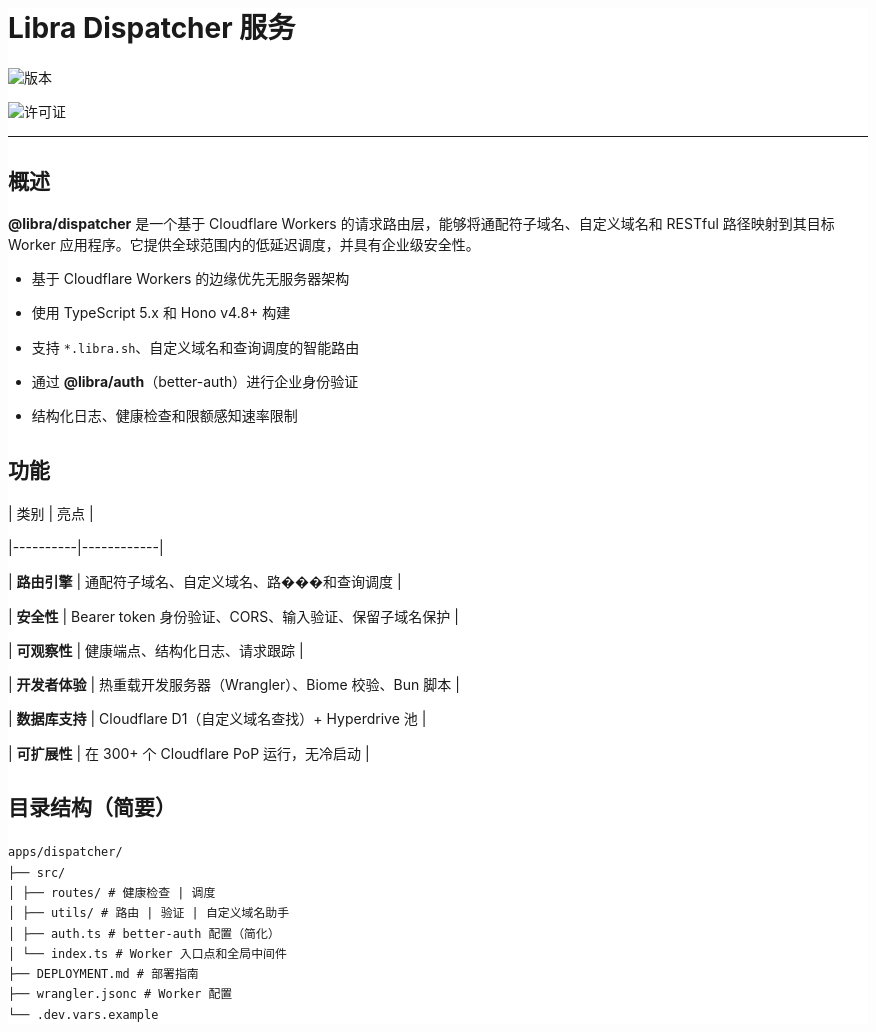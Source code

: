 # Libra Dispatcher 服务

![版本](https://img.shields.io/badge/version-0.0.0-blue)

![许可证](https://img.shields.io/badge/license-AGPL--3.0-green)

---

## 概述

**@libra/dispatcher** 是一个基于 Cloudflare Workers 的请求路由层，能够将通配符子域名、自定义域名和 RESTful 路径映射到其目标 Worker 应用程序。它提供全球范围内的低延迟调度，并具有企业级安全性。

* 基于 Cloudflare Workers 的边缘优先无服务器架构

* 使用 TypeScript 5.x 和 Hono v4.8+ 构建

* 支持 `*.libra.sh`、自定义域名和查询调度的智能路由

* 通过 **@libra/auth**（better-auth）进行企业身份验证

* 结构化日志、健康检查和限额感知速率限制

## 功能

| 类别 | 亮点 |

|----------|------------|

| **路由引擎** | 通配符子域名、自定义域名、路���和查询调度 |

| **安全性** | Bearer token 身份验证、CORS、输入验证、保留子域名保护 |

| **可观察性** | 健康端点、结构化日志、请求跟踪 |

| **开发者体验** | 热重载开发服务器（Wrangler）、Biome 校验、Bun 脚本 |

| **数据库支持** | Cloudflare D1（自定义域名查找）+ Hyperdrive 池 |

| **可扩展性** | 在 300+ 个 Cloudflare PoP 运行，无冷启动 |

## 目录结构（简要）

```text
apps/dispatcher/
├── src/
│ ├── routes/ # 健康检查 | 调度
│ ├── utils/ # 路由 | 验证 | 自定义域名助手
│ ├── auth.ts # better-auth 配置（简化）
│ └── index.ts # Worker 入口点和全局中间件
├── DEPLOYMENT.md # 部署指南
├── wrangler.jsonc # Worker 配置
└── .dev.vars.example
```
